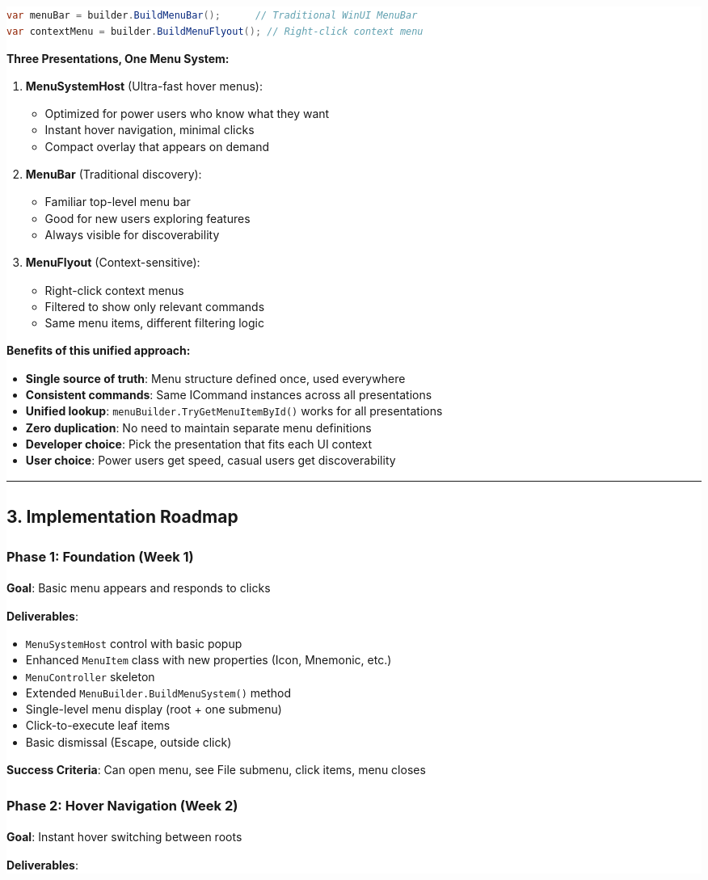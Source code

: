 ```csharp
var menuBar = builder.BuildMenuBar();      // Traditional WinUI MenuBar
var contextMenu = builder.BuildMenuFlyout(); // Right-click context menu
```

**Three Presentations, One Menu System:**

1. **MenuSystemHost** (Ultra-fast hover menus):
   - Optimized for power users who know what they want
   - Instant hover navigation, minimal clicks
   - Compact overlay that appears on demand

2. **MenuBar** (Traditional discovery):
   - Familiar top-level menu bar
   - Good for new users exploring features
   - Always visible for discoverability

3. **MenuFlyout** (Context-sensitive):
   - Right-click context menus
   - Filtered to show only relevant commands
   - Same menu items, different filtering logic

**Benefits of this unified approach:**

- **Single source of truth**: Menu structure defined once, used everywhere
- **Consistent commands**: Same ICommand instances across all presentations
- **Unified lookup**: `menuBuilder.TryGetMenuItemById()` works for all presentations
- **Zero duplication**: No need to maintain separate menu definitions
- **Developer choice**: Pick the presentation that fits each UI context
- **User choice**: Power users get speed, casual users get discoverability

---

## 3. Implementation Roadmap

### Phase 1: Foundation (Week 1)

**Goal**: Basic menu appears and responds to clicks

**Deliverables**:

- `MenuSystemHost` control with basic popup
- Enhanced `MenuItem` class with new properties (Icon, Mnemonic, etc.)
- `MenuController` skeleton
- Extended `MenuBuilder.BuildMenuSystem()` method
- Single-level menu display (root + one submenu)
- Click-to-execute leaf items
- Basic dismissal (Escape, outside click)

**Success Criteria**: Can open menu, see File submenu, click items, menu closes

### Phase 2: Hover Navigation (Week 2)

**Goal**: Instant hover switching between roots

**Deliverables**:
